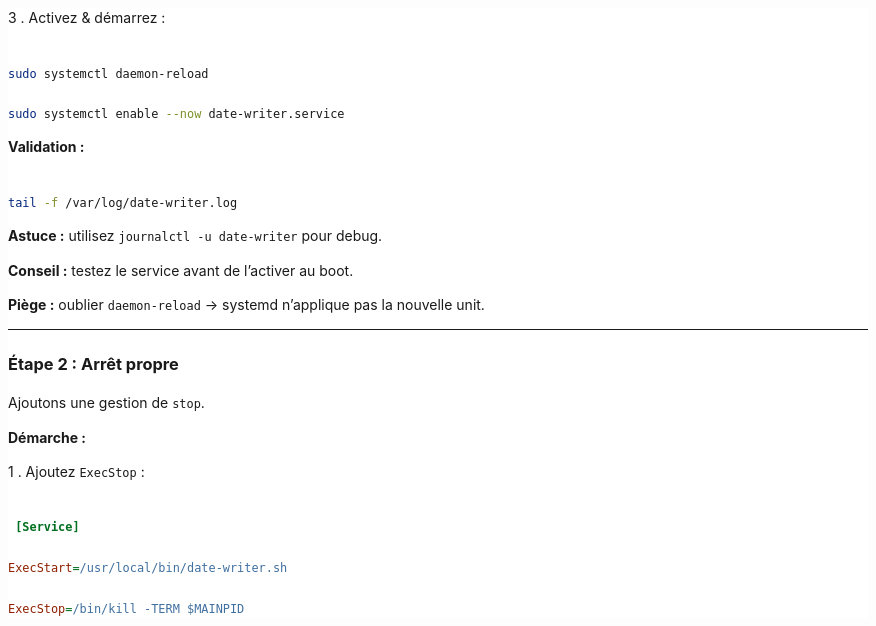 

3 . Activez  & démarrez :



```bash

sudo systemctl daemon-reload

sudo systemctl enable --now date-writer.service

```



**Validation :**



```bash

tail -f /var/log/date-writer.log

```



**Astuce :** utilisez `journalctl -u date-writer` pour debug.

**Conseil :** testez le service avant de l’activer au boot.

**Piège :** oublier `daemon-reload` → systemd n’applique pas la nouvelle unit.



---



 ### Étape 2 : Arrêt propre



Ajoutons une gestion de `stop`.



**Démarche :**



1 . Ajoutez `ExecStop` :



```ini

 [Service]

ExecStart=/usr/local/bin/date-writer.sh

ExecStop=/bin/kill -TERM $MAINPID

```


